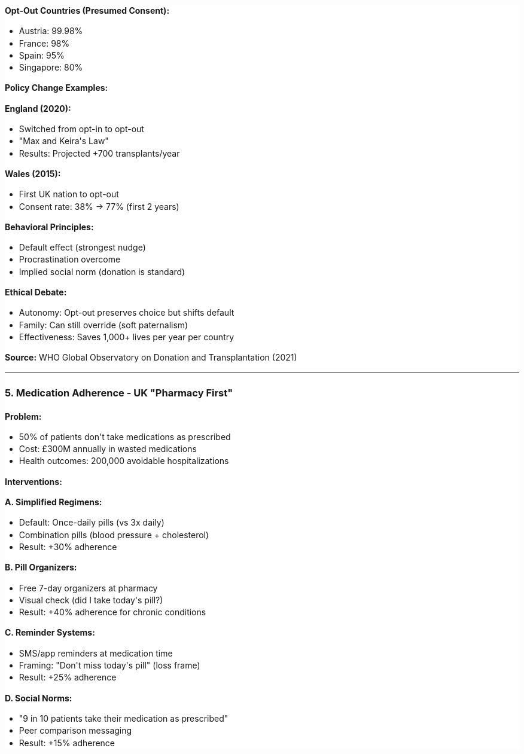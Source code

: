 **Opt-Out Countries (Presumed Consent):**
- Austria: 99.98%
- France: 98%
- Spain: 95%
- Singapore: 80%

**Policy Change Examples:**

**England (2020):**
- Switched from opt-in to opt-out
- "Max and Keira's Law"
- Results: Projected +700 transplants/year

**Wales (2015):**
- First UK nation to opt-out
- Consent rate: 38% → 77% (first 2 years)

**Behavioral Principles:**
- Default effect (strongest nudge)
- Procrastination overcome
- Implied social norm (donation is standard)

**Ethical Debate:**
- Autonomy: Opt-out preserves choice but shifts default
- Family: Can still override (soft paternalism)
- Effectiveness: Saves 1,000+ lives per year per country

**Source:** WHO Global Observatory on Donation and Transplantation (2021)

---

### 5. Medication Adherence - UK "Pharmacy First"

**Problem:**
- 50% of patients don't take medications as prescribed
- Cost: £300M annually in wasted medications
- Health outcomes: 200,000 avoidable hospitalizations

**Interventions:**

**A. Simplified Regimens:**
- Default: Once-daily pills (vs 3x daily)
- Combination pills (blood pressure + cholesterol)
- Result: +30% adherence

**B. Pill Organizers:**
- Free 7-day organizers at pharmacy
- Visual check (did I take today's pill?)
- Result: +40% adherence for chronic conditions

**C. Reminder Systems:**
- SMS/app reminders at medication time
- Framing: "Don't miss today's pill" (loss frame)
- Result: +25% adherence

**D. Social Norms:**
- "9 in 10 patients take their medication as prescribed"
- Peer comparison messaging
- Result: +15% adherence
